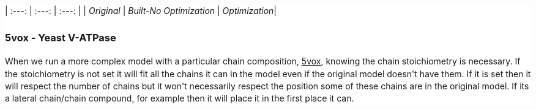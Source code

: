 | :---: | :---: | :---: |
| *Original* | *Built-No Optimization* | *Optimization*|

### 5vox - Yeast V-ATPase

When we run a more complex model with a particular chain composition, [5vox](https://www.rcsb.org/structure/5vox), knowing the
chain stoichiometry is necessary. If the stoichiometry is not set it will fit all
the chains it can in the model even if the original model doesn't have them. If it
is set then it will respect the number of chains but it won't necessarily respect
the position some of these chains are in the original model. If its a lateral
chain/chain compound, for example then it will place it in the first place it can.
